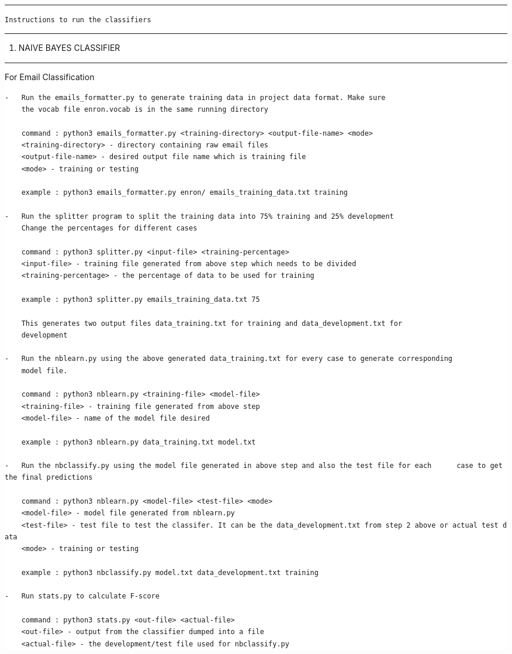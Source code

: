 -------------------------------------------
	Instructions to run the classifiers
-------------------------------------------



1. NAIVE BAYES CLASSIFIER
--------------------------

For Email Classification

	-	Run the emails_formatter.py to generate training data in project data format. Make sure
		the vocab file enron.vocab is in the same running directory
		
		command : python3 emails_formatter.py <training-directory> <output-file-name> <mode>
		<training-directory> - directory containing raw email files
		<output-file-name> - desired output file name which is training file
		<mode> - training or testing
		
		example : python3 emails_formatter.py enron/ emails_training_data.txt training
	
	-	Run the splitter program to split the training data into 75% training and 25% development
		Change the percentages for different cases

		command : python3 splitter.py <input-file> <training-percentage>
		<input-file> - training file generated from above step which needs to be divided
		<training-percentage> - the percentage of data to be used for training

		example : python3 splitter.py emails_training_data.txt 75

		This generates two output files data_training.txt for training and data_development.txt for 
		development

	-	Run the nblearn.py using the above generated data_training.txt for every case to generate corresponding
		model file.

		command : python3 nblearn.py <training-file> <model-file>
		<training-file> - training file generated from above step
		<model-file> - name of the model file desired

		example : python3 nblearn.py data_training.txt model.txt

	-	Run the nbclassify.py using the model file generated in above step and also the test file for each 		case to get the final predictions

		command : python3 nblearn.py <model-file> <test-file> <mode>
		<model-file> - model file generated from nblearn.py
		<test-file> - test file to test the classifer. It can be the data_development.txt from step 2 above or actual test data
		<mode> - training or testing

		example : python3 nbclassify.py model.txt data_development.txt training

	-	Run stats.py to calculate F-score

		command : python3 stats.py <out-file> <actual-file>
		<out-file> - output from the classifier dumped into a file
		<actual-file> - the development/test file used for nbclassify.py
